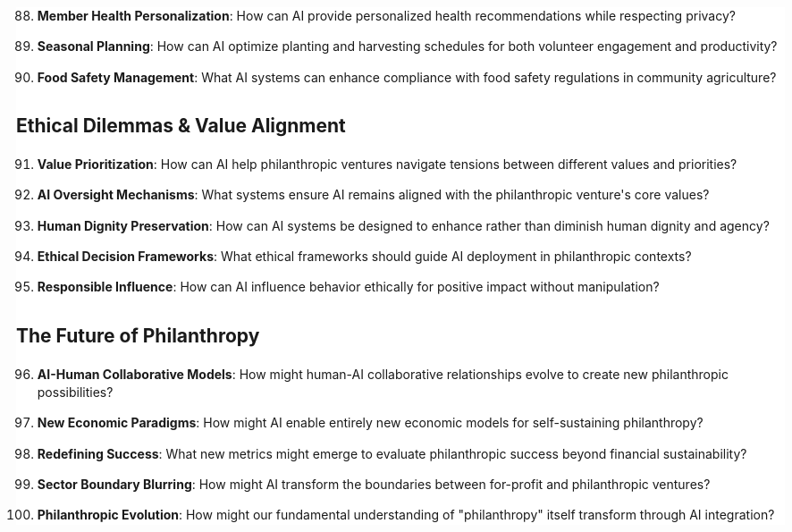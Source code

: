 88. **Member Health Personalization**: How can AI provide personalized health recommendations while respecting privacy?

89. **Seasonal Planning**: How can AI optimize planting and harvesting schedules for both volunteer engagement and productivity?

90. **Food Safety Management**: What AI systems can enhance compliance with food safety regulations in community agriculture?

## Ethical Dilemmas & Value Alignment

91. **Value Prioritization**: How can AI help philanthropic ventures navigate tensions between different values and priorities?

92. **AI Oversight Mechanisms**: What systems ensure AI remains aligned with the philanthropic venture's core values?

93. **Human Dignity Preservation**: How can AI systems be designed to enhance rather than diminish human dignity and agency?

94. **Ethical Decision Frameworks**: What ethical frameworks should guide AI deployment in philanthropic contexts?

95. **Responsible Influence**: How can AI influence behavior ethically for positive impact without manipulation?

## The Future of Philanthropy

96. **AI-Human Collaborative Models**: How might human-AI collaborative relationships evolve to create new philanthropic possibilities?

97. **New Economic Paradigms**: How might AI enable entirely new economic models for self-sustaining philanthropy?

98. **Redefining Success**: What new metrics might emerge to evaluate philanthropic success beyond financial sustainability?

99. **Sector Boundary Blurring**: How might AI transform the boundaries between for-profit and philanthropic ventures?

100. **Philanthropic Evolution**: How might our fundamental understanding of "philanthropy" itself transform through AI integration?